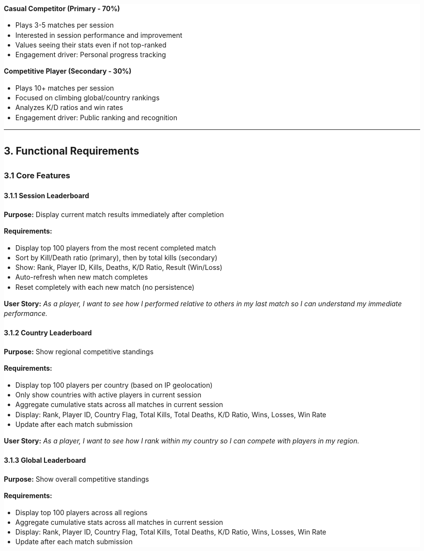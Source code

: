 **Casual Competitor (Primary - 70%)**
- Plays 3-5 matches per session
- Interested in session performance and improvement
- Values seeing their stats even if not top-ranked
- Engagement driver: Personal progress tracking

**Competitive Player (Secondary - 30%)**
- Plays 10+ matches per session
- Focused on climbing global/country rankings
- Analyzes K/D ratios and win rates
- Engagement driver: Public ranking and recognition

---

## 3. Functional Requirements

### 3.1 Core Features

#### 3.1.1 Session Leaderboard
**Purpose:** Display current match results immediately after completion

**Requirements:**
- Display top 100 players from the most recent completed match
- Sort by Kill/Death ratio (primary), then by total kills (secondary)
- Show: Rank, Player ID, Kills, Deaths, K/D Ratio, Result (Win/Loss)
- Auto-refresh when new match completes
- Reset completely with each new match (no persistence)

**User Story:**
*As a player, I want to see how I performed relative to others in my last match so I can understand my immediate performance.*

#### 3.1.2 Country Leaderboard
**Purpose:** Show regional competitive standings

**Requirements:**
- Display top 100 players per country (based on IP geolocation)
- Only show countries with active players in current session
- Aggregate cumulative stats across all matches in current session
- Display: Rank, Player ID, Country Flag, Total Kills, Total Deaths, K/D Ratio, Wins, Losses, Win Rate
- Update after each match submission

**User Story:**
*As a player, I want to see how I rank within my country so I can compete with players in my region.*

#### 3.1.3 Global Leaderboard
**Purpose:** Show overall competitive standings

**Requirements:**
- Display top 100 players across all regions
- Aggregate cumulative stats across all matches in current session
- Display: Rank, Player ID, Country Flag, Total Kills, Total Deaths, K/D Ratio, Wins, Losses, Win Rate
- Update after each match submission

